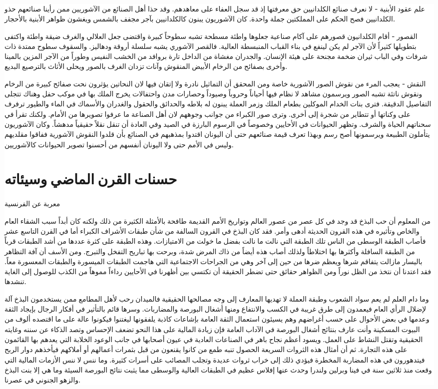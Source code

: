 

 علم عقود الأبنية - لا نعرف صنائع الكلدانيين حق معرفتها إذ قد سجل العفاء على معاهدهم. وقد حذا أهل الصنائع من الآشوريين ممن رأينا صنائعهم حذو الكلدانيين فصح الحكم على المملكتين جملة واحدة. كان الآشوريون يبنون كالكلدانيين بآجر مجفف بالشمس ويغشون ظواهر الأبنية بالأحجار. 



 القصور - أقام الكلدانيون قصورهم على آكام صناعية جعلوها واطئة مسطحة تشبه سطوحاً كبيرة واقتضى جعل العلالي والغرف ضيقة واطئة واكتفى بتطويلها كثيراً لأن   الآجر لم يكن لينفع في بناء القباب المنبسطة العالية. فالقصر الآشوري يشبه سلسلة أروقة ودهاليز. والسقوف سطوح ممتدة ذات شرفات وفي الباب ثيران ضخمة مجنحة على هيئة الإنسان. والجدران مغشاة من الداخل تارة بروافد من الخشب النفيس وطوراً من الآجر المزين بالمينا وأخرى بصفائح من الرخام الأبيض المنقوش وآنات تزدان الغرف بالصور ويحلى الأثاث بالترصيع البديع. 



 النقش - يعجب المرء من نقوش الصور الآشورية خاصة ومن المحقق أن التماثيل نادرة ولا إتقان فيها لان النحاتين يؤثرون نحت صفائح كبيرة من الرخام ونقوش ناتئة تشبه الصور ويرسمون مشاهد لا نظام فيها أحياناً وحروباً وصيوداً وحصارات مدن واحتفالات يخرج الملك بها في موكب حفل وهناك تتجلى التفاصيل الدقيقة. فترى بنات الخدام الموكلين بطعام الملك وزمر العملة يبنون له بلاطه والحدائق والحقول والغدران والأسماك في الماء والطيور ترفرف على وكناتها أو تتطاير من شجرة إلى أخرى. وترى صور الكبراء من جوانب وجوههم لان أهل الصناعة ما عرفوا تصويرها من الأمام. ولكنك تقرأ في سحناتهم الحياة والشرف. وتظهر الحيوانات في الأحايين وخصوصاً في الرسوم البارزة في الصيد وفي العادة أن تنقل نقلاً حقيقياً مدهشاً. وكان الآشوريون يتأملون الطبيعة ويرسمونها أصح رسم وبهذا تعرف قيمة صنائعهم حتى أن اليونان اقتدوا بمذهبهم في الصنائع بأن قلدوا النقوش الآشورية ففاقوا مقلديهم وليس في الأمم حتى ولا اليونان أنفسهم من أحسنوا تصوير الحيوانات كالآشوريين. 

 

#  حسنات القرن الماضي وسيئاته 



 معربة عن الفرنسية 



 من المعلوم أن حب البذخ قد وجد في كل عصر من عصور العالم وتواريخ الأمم القديمة طافحة بالأمثلة الكثيرة من ذلك ولكنه كان أبداً سبب الشقاء العام والخاص وتأثيره في هذه القرون الحديثة أدهى وأمر. فقد كان البذخ في القرون السالفة من شأن طبقات الأشراف الكبراء أما في القرن التاسع عشر فأصاب الطبقة الوسطى من الناس تلك الطبقة التي نالت ما نالت بفضل ما خولت من الامتيازات. وهذه الطبقة على كثرة عددها من أشد الطبقات قرباً من الطبقة السافلة وأكثرها بها اختلاطاً ولذلك أصاب هذه أيضاً من ذاك المرض شدة، وبرحت بها تباريح التفخل والتبرج. ومن الأسف أن آفة التظاهر باليسار مازالت يتفاقم شرها ويعظم ضرها من حين إلى آخر وهي من الجراحات الاجتماعية التي هاجمت الطبقات الميسورة والطبقات المعسورة معاً. فقد اعتدنا أن نتخذ من الظل نوراً ومن الظواهر حقائق حتى تضطر الحقيقة أن تكتسي بين أظهرنا في الأحايين رداءاً مموهاً من الكذب للوصول إلى الغاية تنشدها. 



 وما دام العلم لم يعم سواد الشعوب وطبقة العملة لا تهديها المعارف إلى وجه مصالحها الحقيقية فالميدان رحب لأهل المطامع ممن يستخدمون البذخ آلة لإضلال الرأي العام فيعمدون إلى طرق غريبة في الكسب والانتفاع ومنها أشغال البورصة والمضاربات. وسرها قائم بالتأثير في أفكار الرجال بإيجاد الثقة وعدمها في بعض الأحوال على حسب أغراضهم وهم يسيئون استعمال الثقة العامة بإشاعات كاذبة يلفقونها ليغتنوا فيكونوا عالة على ما اقتصده ألوف من البيوت المسكينة وأنت عارف بنتائج أشغال البورصة في الآداب العامة فإن زيادة المالية على هذا النحو تضعف الإحساس وتصد الذكاء عن سننه وغايته الحقيقية وتقتل النشاط على العمل. ويسود أعظم نجاح باهر في الصناعات العادية في عيون أصحابها في جانب الوعود الخلابة التي يعدهم بها القائمون على هذه التجارة. ثم أن أمثال هذه الثروات السريعة الحصول تنبه طمع من كانوا يقنعون من قبل بثمرات أعمالهم أو أملاكهم فيأخذهم دوار الربح فيتدهورون في هذه المضاربة المخطرة فيؤدي ذلك إلى خراب ثروات عديدة وتجلب المصائب على أسرات كثيرة. وما ننس لا ننس الأزمات   المالية التي وقعت منذ ثلاثين سنة في فينا وبرلين ولندرا وحدث عنها إفلاس عظيم في الطبقات العالية والوسطى مما يثبت نتائج البورصة السيئة وما هي إلا بنت البذخ والزهو الجنوني في عصرنا. 
